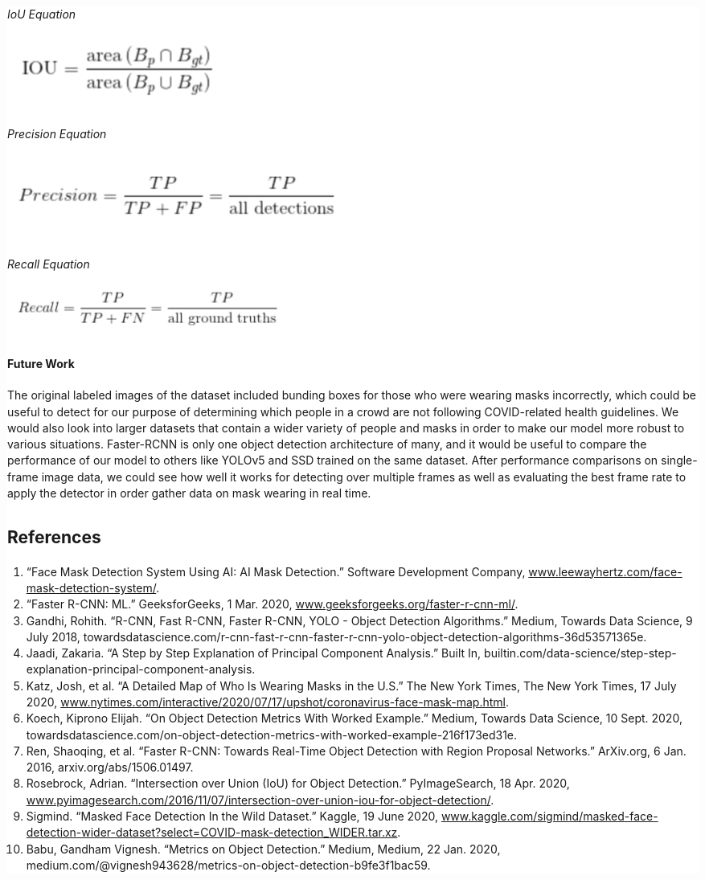 *IoU Equation*

![IOU](iou.PNG)

*Precision Equation*

![Precision](precision.PNG)

*Recall Equation*

![Recall](recall.PNG)

#### Future Work

The original labeled images of the dataset included bunding boxes for those who were wearing masks incorrectly, which could be useful to detect for our purpose of determining which people in a crowd are not following COVID-related health guidelines. We would also look into larger datasets that contain a wider variety of people and masks in order to make our model more robust to various situations. Faster-RCNN is only one object detection architecture of many, and it would be useful to compare the performance of our model to others like YOLOv5 and SSD trained on the same dataset. After performance comparisons on single-frame image data, we could see how well it works for detecting over multiple frames as well as evaluating the best frame rate to apply the detector in order gather data on mask wearing in real time.

## References
1. “Face Mask Detection System Using AI: AI Mask Detection.” Software Development Company, www.leewayhertz.com/face-mask-detection-system/. 
2. “Faster R-CNN: ML.” GeeksforGeeks, 1 Mar. 2020, www.geeksforgeeks.org/faster-r-cnn-ml/. 
3. Gandhi, Rohith. “R-CNN, Fast R-CNN, Faster R-CNN, YOLO - Object Detection Algorithms.” Medium, Towards Data Science, 9 July 2018, towardsdatascience.com/r-cnn-fast-r-cnn-faster-r-cnn-yolo-object-detection-algorithms-36d53571365e. 
4. Jaadi, Zakaria. “A Step by Step Explanation of Principal Component Analysis.” Built In, builtin.com/data-science/step-step-explanation-principal-component-analysis. 
5. Katz, Josh, et al. “A Detailed Map of Who Is Wearing Masks in the U.S.” The New York Times, The New York Times, 17 July 2020, www.nytimes.com/interactive/2020/07/17/upshot/coronavirus-face-mask-map.html. 
6. Koech, Kiprono Elijah. “On Object Detection Metrics With Worked Example.” Medium, Towards Data Science, 10 Sept. 2020, towardsdatascience.com/on-object-detection-metrics-with-worked-example-216f173ed31e. 
7. Ren, Shaoqing, et al. “Faster R-CNN: Towards Real-Time Object Detection with Region Proposal Networks.” ArXiv.org, 6 Jan. 2016, arxiv.org/abs/1506.01497. 
8. Rosebrock, Adrian. “Intersection over Union (IoU) for Object Detection.” PyImageSearch, 18 Apr. 2020, www.pyimagesearch.com/2016/11/07/intersection-over-union-iou-for-object-detection/. 
9. Sigmind. “Masked Face Detection In the Wild Dataset.” Kaggle, 19 June 2020, www.kaggle.com/sigmind/masked-face-detection-wider-dataset?select=COVID-mask-detection_WIDER.tar.xz. 
10. Babu, Gandham Vignesh. “Metrics on Object Detection.” Medium, Medium, 22 Jan. 2020, medium.com/@vignesh943628/metrics-on-object-detection-b9fe3f1bac59. 
